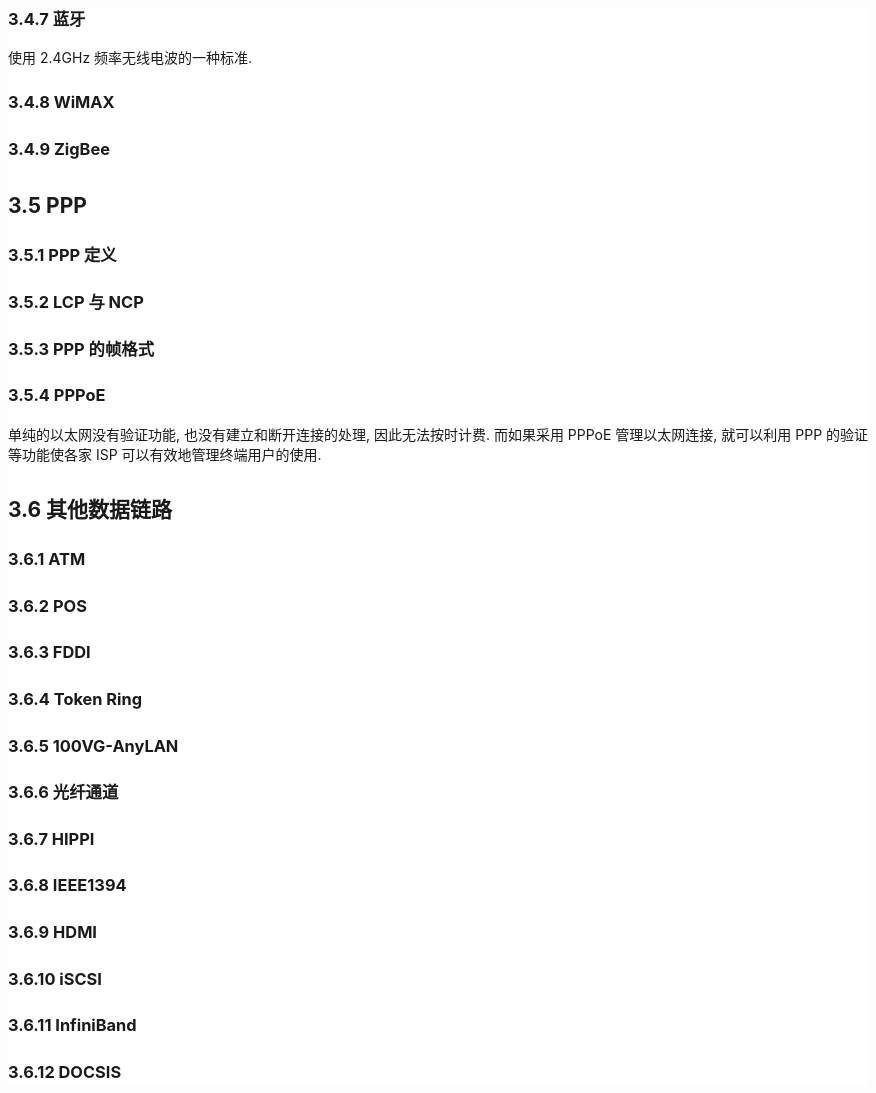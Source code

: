 ### 3.4.7 蓝牙

使用 2.4GHz 频率无线电波的一种标准.

### 3.4.8 WiMAX

### 3.4.9 ZigBee

## 3.5 PPP

### 3.5.1 PPP 定义

### 3.5.2 LCP 与 NCP

### 3.5.3 PPP 的帧格式

### 3.5.4 PPPoE

单纯的以太网没有验证功能, 也没有建立和断开连接的处理, 因此无法按时计费. 而如果采用 PPPoE 管理以太网连接, 就可以利用 PPP 的验证等功能使各家 ISP 可以有效地管理终端用户的使用.

## 3.6 其他数据链路

### 3.6.1 ATM

### 3.6.2 POS

### 3.6.3 FDDI

### 3.6.4 Token Ring

### 3.6.5 100VG-AnyLAN

### 3.6.6 光纤通道

### 3.6.7 HIPPI

### 3.6.8 IEEE1394

### 3.6.9 HDMI

### 3.6.10 iSCSI

### 3.6.11 InfiniBand

### 3.6.12 DOCSIS

